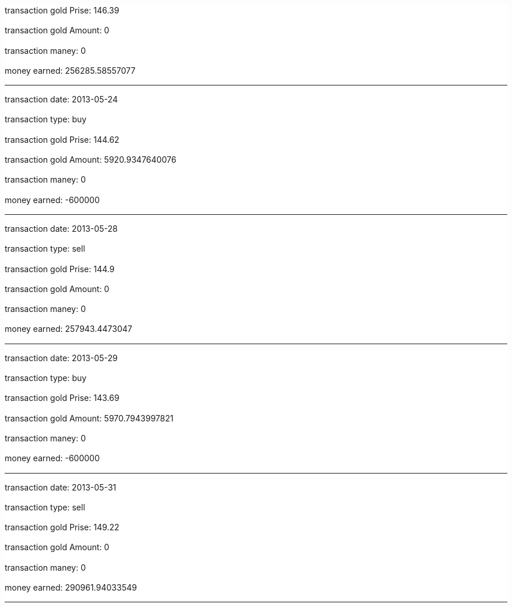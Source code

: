 transaction gold Prise: 146.39

transaction gold Amount: 0

transaction maney: 0

money earned: 256285.58557077

------------------------------------

transaction date: 2013-05-24

transaction type: buy

transaction gold Prise: 144.62

transaction gold Amount: 5920.9347640076

transaction maney: 0

money earned: -600000

------------------------------------

transaction date: 2013-05-28

transaction type: sell

transaction gold Prise: 144.9

transaction gold Amount: 0

transaction maney: 0

money earned: 257943.4473047

------------------------------------

transaction date: 2013-05-29

transaction type: buy

transaction gold Prise: 143.69

transaction gold Amount: 5970.7943997821

transaction maney: 0

money earned: -600000

------------------------------------

transaction date: 2013-05-31

transaction type: sell

transaction gold Prise: 149.22

transaction gold Amount: 0

transaction maney: 0

money earned: 290961.94033549

------------------------------------
